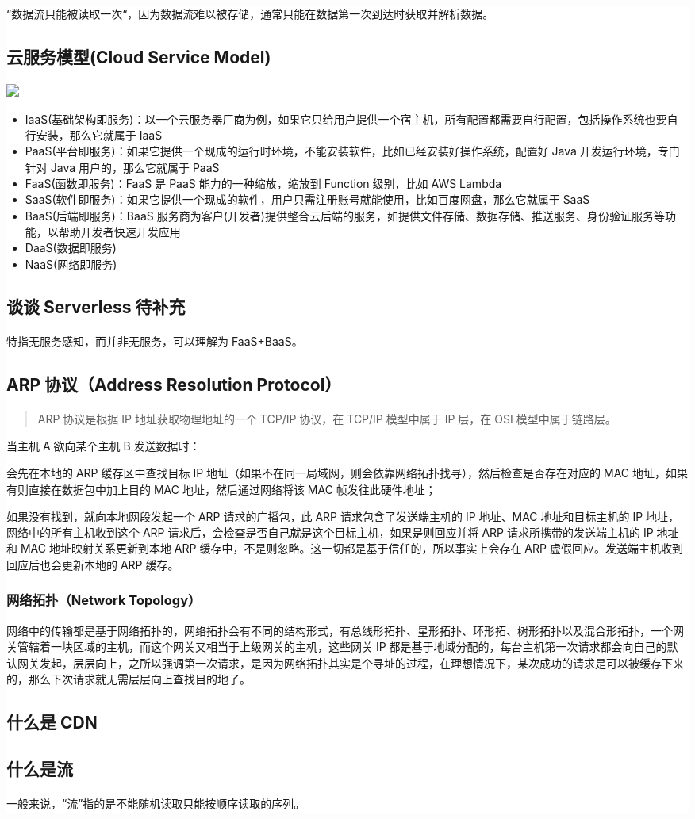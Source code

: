 “数据流只能被读取一次“，因为数据流难以被存储，通常只能在数据第一次到达时获取并解析数据。

## 云服务模型(Cloud Service Model)

![](@images/cloudservice.jpg)

- IaaS(基础架构即服务)：以一个云服务器厂商为例，如果它只给用户提供一个宿主机，所有配置都需要自行配置，包括操作系统也要自行安装，那么它就属于 IaaS
- PaaS(平台即服务)：如果它提供一个现成的运行时环境，不能安装软件，比如已经安装好操作系统，配置好 Java 开发运行环境，专门针对 Java 用户的，那么它就属于 PaaS
- FaaS(函数即服务)：FaaS 是 PaaS 能力的一种缩放，缩放到 Function 级别，比如 AWS Lambda
- SaaS(软件即服务)：如果它提供一个现成的软件，用户只需注册账号就能使用，比如百度网盘，那么它就属于 SaaS
- BaaS(后端即服务)：BaaS 服务商为客户(开发者)提供整合云后端的服务，如提供文件存储、数据存储、推送服务、身份验证服务等功能，以帮助开发者快速开发应用
- DaaS(数据即服务)
- NaaS(网络即服务)

## 谈谈 Serverless <Badge>待补充</Badge>

特指无服务感知，而并非无服务，可以理解为 FaaS+BaaS。

## ARP 协议（Address Resolution Protocol）

> ARP 协议是根据 IP 地址获取物理地址的一个 TCP/IP 协议，在 TCP/IP 模型中属于 IP 层，在 OSI 模型中属于链路层。

当主机 A 欲向某个主机 B 发送数据时：

会先在本地的 ARP 缓存区中查找目标 IP 地址（如果不在同一局域网，则会依靠网络拓扑找寻），然后检查是否存在对应的 MAC 地址，如果有则直接在数据包中加上目的 MAC 地址，然后通过网络将该 MAC 帧发往此硬件地址；

如果没有找到，就向本地网段发起一个 ARP 请求的广播包，此 ARP 请求包含了发送端主机的 IP 地址、MAC 地址和目标主机的 IP 地址，网络中的所有主机收到这个 ARP 请求后，会检查是否自己就是这个目标主机，如果是则回应并将 ARP 请求所携带的发送端主机的 IP 地址和 MAC 地址映射关系更新到本地 ARP 缓存中，不是则忽略。这一切都是基于信任的，所以事实上会存在 ARP 虚假回应。发送端主机收到回应后也会更新本地的 ARP 缓存。

### 网络拓扑（Network Topology）

网络中的传输都是基于网络拓扑的，网络拓扑会有不同的结构形式，有总线形拓扑、星形拓扑、环形拓、树形拓扑以及混合形拓扑，一个网关管辖着一块区域的主机，而这个网关又相当于上级网关的主机，这些网关 IP 都是基于地域分配的，每台主机第一次请求都会向自己的默认网关发起，层层向上，之所以强调第一次请求，是因为网络拓扑其实是个寻址的过程，在理想情况下，某次成功的请求是可以被缓存下来的，那么下次请求就无需层层向上查找目的地了。

## 什么是 CDN

## 什么是流

一般来说，“流”指的是不能随机读取只能按顺序读取的序列。
